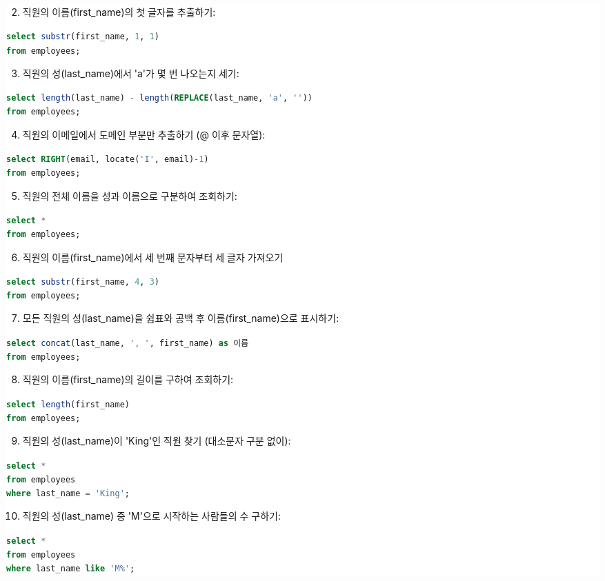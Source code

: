 2. 직원의 이름(first_name)의 첫 글자를 추출하기:
```sql
select substr(first_name, 1, 1)
from employees;
```

3. 직원의 성(last_name)에서 'a'가 몇 번 나오는지 세기:
```sql
select length(last_name) - length(REPLACE(last_name, 'a', ''))
from employees;
```

4. 직원의 이메일에서 도메인 부분만 추출하기 (@ 이후 문자열):
```sql
select RIGHT(email, locate('I', email)-1)
from employees;
```

5. 직원의 전체 이름을 성과 이름으로 구분하여 조회하기:
```sql
select *
from employees;
```

6. 직원의 이름(first_name)에서 세 번째 문자부터 세 글자 가져오기
```sql
select substr(first_name, 4, 3)
from employees;
```

7. 모든 직원의 성(last_name)을 쉼표와 공백 후 이름(first_name)으로 표시하기:
```sql
select concat(last_name, ', ', first_name) as 이름
from employees;
```

8. 직원의 이름(first_name)의 길이를 구하여 조회하기:
```sql
select length(first_name)
from employees;
```

9. 직원의 성(last_name)이 'King'인 직원 찾기 (대소문자 구분 없이):
```sql
select *
from employees
where last_name = 'King';
```

10. 직원의 성(last_name) 중 'M'으로 시작하는 사람들의 수 구하기:
```sql
select *
from employees
where last_name like 'M%';
```
